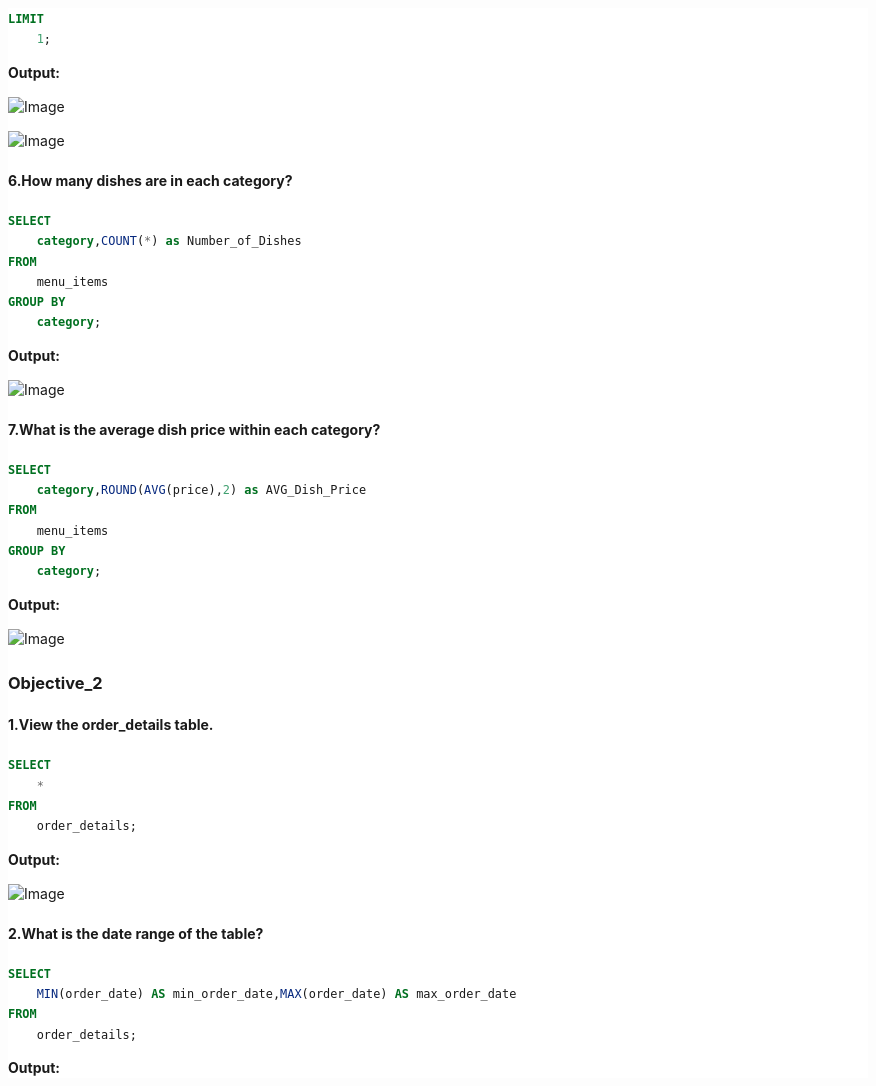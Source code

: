 ```sql
LIMIT 
	1;
```
**Output:**

![Image](https://github.com/user-attachments/assets/3502f477-b87e-4474-8456-6cd6bfb17160)

![Image](https://github.com/user-attachments/assets/adc7a9af-ef6b-46a7-8630-900e7e066620)

#### 6.How many dishes are in each category? 
```sql
SELECT
	category,COUNT(*) as Number_of_Dishes
FROM
	menu_items
GROUP BY 
	category;
```
**Output:**

![Image](https://github.com/user-attachments/assets/a53eef01-0224-4d89-ad14-34629f486fb0)

#### 7.What is the average dish price within each category?
```sql
SELECT
	category,ROUND(AVG(price),2) as AVG_Dish_Price
FROM
	menu_items
GROUP BY 
	category;
```
**Output:**

![Image](https://github.com/user-attachments/assets/3e528c7e-8d03-4851-bcf5-7fa0b6f2b8e3)

### Objective_2
#### 1.View the order_details table.
```sql
SELECT
	*
FROM
	order_details;
```
**Output:**

![Image](https://github.com/user-attachments/assets/b0728252-b346-46b6-8f44-d7926a246b84)

#### 2.What is the date range of the table?
```sql
SELECT
	MIN(order_date) AS min_order_date,MAX(order_date) AS max_order_date
FROM
	order_details;
```
**Output:**

